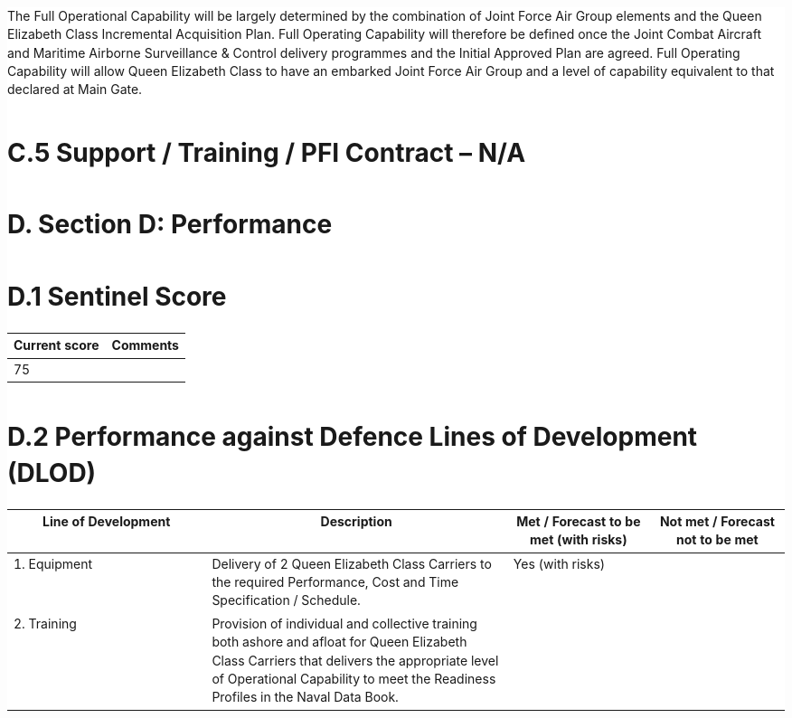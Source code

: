 <td>
The Full Operational Capability will be largely determined by the combination of Joint Force Air Group elements and the Queen Elizabeth Class Incremental Acquisition Plan. Full Operating Capability will therefore be defined once the Joint Combat Aircraft and Maritime Airborne Surveillance &amp;
Control delivery programmes and the Initial Approved Plan are agreed. Full Operating Capability will allow Queen Elizabeth Class to have an embarked Joint Force Air Group and a level of capability equivalent to that declared at Main Gate.
</td>
</tr>
</tbody>
</table>

# C.5 Support / Training / PFI Contract – N/A

# D. Section D: Performance

# D.1 Sentinel Score

| Current score | Comments |
|-------------------|--------------|
| 75                |              |

# D.2 Performance against Defence Lines of Development (DLOD)

<table>
<colgroup>
<col style="width: 25%" />
<col style="width: 38%" />
<col style="width: 18%" />
<col style="width: 17%" />
</colgroup>
<thead>
<tr>
<th>Line of Development</th>
<th>Description</th>
<th>Met / Forecast to be met (with risks)</th>
<th>Not met /
Forecast not to be met</th>
</tr>
</thead>
<tbody>
<tr>
<td>1. Equipment</td>
<td>
Delivery of 2 Queen Elizabeth Class Carriers to the required Performance, Cost and Time Specification /
Schedule.
</td>
<td>Yes (with risks)</td>
<td></td>
</tr>
<tr>
<td>2. Training</td>
<td>
Provision of individual and collective training both ashore and afloat for Queen Elizabeth Class Carriers that delivers the appropriate level of Operational Capability to meet the Readiness Profiles in the Naval Data Book.
</td>